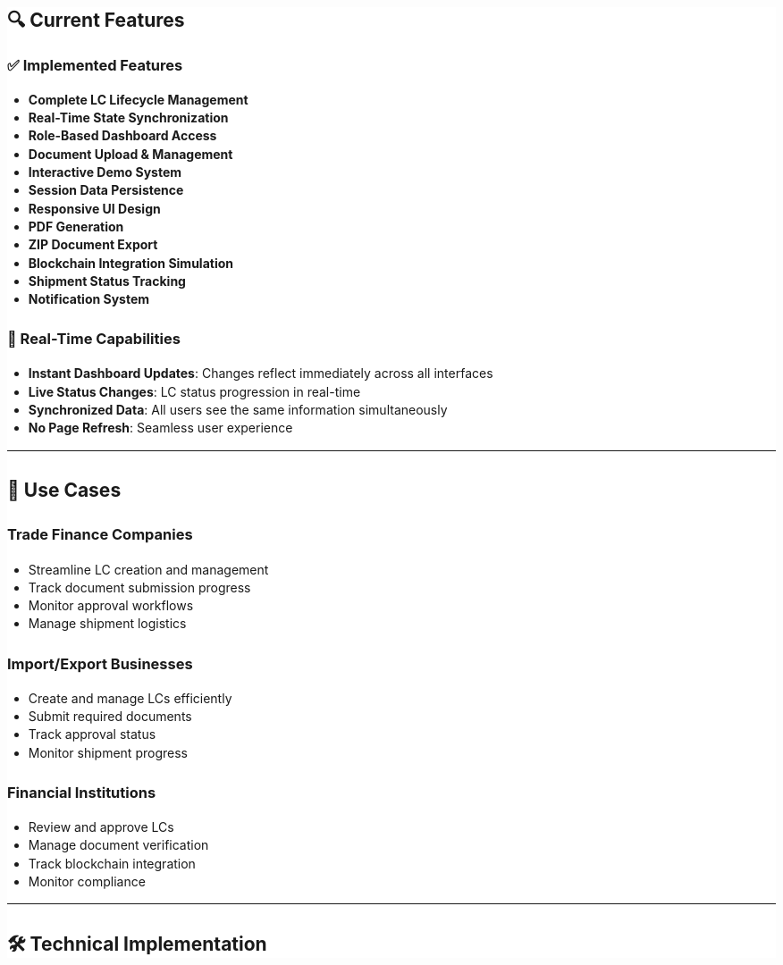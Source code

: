 
## 🔍 **Current Features**

### **✅ Implemented Features**
- **Complete LC Lifecycle Management**
- **Real-Time State Synchronization**
- **Role-Based Dashboard Access**
- **Document Upload & Management**
- **Interactive Demo System**
- **Session Data Persistence**
- **Responsive UI Design**
- **PDF Generation**
- **ZIP Document Export**
- **Blockchain Integration Simulation**
- **Shipment Status Tracking**
- **Notification System**

### **🔄 Real-Time Capabilities**
- **Instant Dashboard Updates**: Changes reflect immediately across all interfaces
- **Live Status Changes**: LC status progression in real-time
- **Synchronized Data**: All users see the same information simultaneously
- **No Page Refresh**: Seamless user experience

---

## 🎯 **Use Cases**

### **Trade Finance Companies**
- Streamline LC creation and management
- Track document submission progress
- Monitor approval workflows
- Manage shipment logistics

### **Import/Export Businesses**
- Create and manage LCs efficiently
- Submit required documents
- Track approval status
- Monitor shipment progress

### **Financial Institutions**
- Review and approve LCs
- Manage document verification
- Track blockchain integration
- Monitor compliance

---

## 🛠️ **Technical Implementation**
